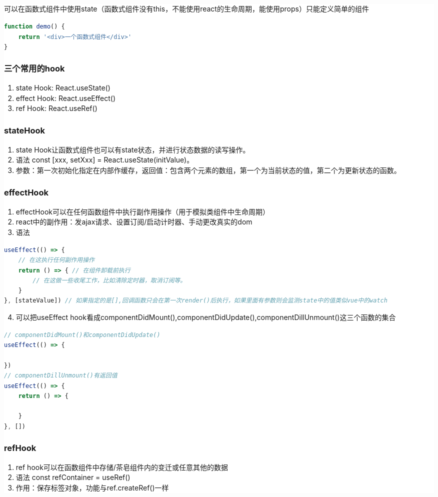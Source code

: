 可以在函数式组件中使用state（函数式组件没有this，不能使用react的生命周期，能使用props）只能定义简单的组件

```js
function demo() {
    return '<div>一个函数式组件</div>'
}
```

### 三个常用的hook

1. state Hook: React.useState()
2. effect Hook: React.useEffect()
3. ref Hook: React.useRef()

### stateHook

1. state Hook让函数式组件也可以有state状态，并进行状态数据的读写操作。
2. 语法 const [xxx, setXxx] = React.useState(initValue)。
3. 参数：第一次初始化指定在内部作缓存，返回值：包含两个元素的数组，第一个为当前状态的值，第二个为更新状态的函数。

### effectHook

1. effectHook可以在任何函数组件中执行副作用操作（用于模拟类组件中生命周期）
2. react中的副作用：发ajax请求、设置订阅/启动计时器、手动更改真实的dom
3. 语法

```js
useEffect(() => {
    // 在这执行任何副作用操作
    return () => { // 在组件卸载前执行
        // 在这做一些收尾工作，比如清除定时器，取消订阅等。
    }
}, [stateValue]) // 如果指定的是[],回调函数只会在第一次render()后执行，如果里面有参数则会监测state中的值类似vue中的watch
```

4. 可以把useEffect hook看成componentDidMount(),componentDidUpdate(),componentDillUnmount()这三个函数的集合

```js
// componentDidMount()和componentDidUpdate()
useEffect(() => {
    
})
// componentDillUnmount()有返回值 
useEffect(() => {
    return () => {

    }
}, [])
```

### refHook

1. ref hook可以在函数组件中存储/茶皂组件内的变迁或任意其他的数据
2. 语法 const refContainer = useRef()
3. 作用：保存标签对象，功能与ref.createRef()一样
